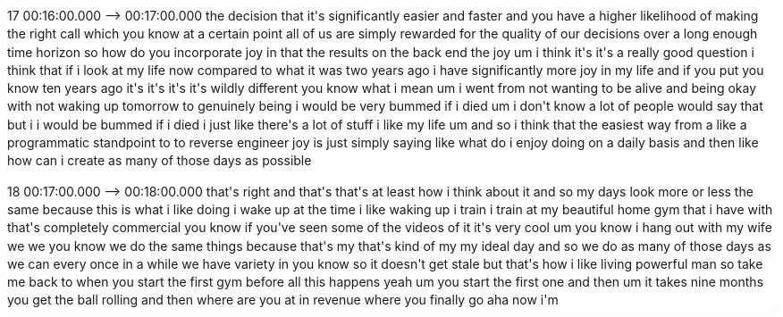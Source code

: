 17
00:16:00.000 --> 00:17:00.000
the decision that it's significantly
easier and faster and you have a higher
likelihood of making the right call
which
you know at a certain point all of us
are simply rewarded for the quality of
our decisions over a long enough time
horizon
so how do you incorporate joy in that
the results
on the back end the joy um
i think it's it's a really good question
i think that if i look at my life now
compared to what it was two years ago
i have significantly more joy in my life
and if you put you know
ten years ago it's it's it's it's wildly
different you know what i mean
um i went from not wanting to be alive
and being okay with
not waking up tomorrow to genuinely
being i would be very bummed if i died
um i don't know a lot of people would
say that but i i would be bummed if i
died
i just like there's a lot of stuff i
like my life um and so i think that the
easiest way
from a like a programmatic standpoint to
to reverse engineer joy is just simply
saying like what do i enjoy doing
on a daily basis and then like how can i
create as many of those days as possible

18
00:17:00.000 --> 00:18:00.000
that's right and that's that's at least
how i think about it and so my days
look more or less the same because this
is what i like doing
i wake up at the time i like waking up i
train i train at my beautiful home gym
that i have with that's completely
commercial
you know if you've seen some of the
videos of it it's very cool
um you know i hang out with my wife we
we
you know we do the same things because
that's my that's kind of my my ideal day
and so we do as many of those days as we
can every once in a while we have
variety in you know so it doesn't get
stale but
that's how i like living powerful man so
take me back to when you start the first
gym before all this happens
yeah um you start the first one and then
um
it takes nine months you get the ball
rolling and then where are you at in
revenue where you finally go aha now i'm